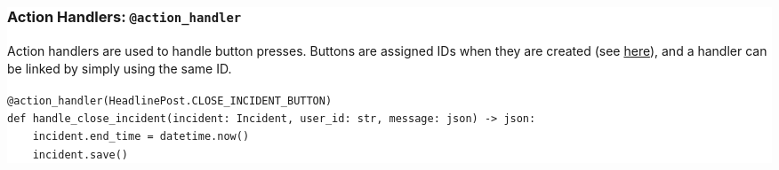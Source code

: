 ### Action Handlers: `@action_handler`

Action handlers are used to handle button presses.  Buttons are assigned IDs when they are created (see [here](https://github.com/monzo/response/blob/master/slack/models/headline_post.py#L57)), and a handler can be linked by simply using the same ID.

```
@action_handler(HeadlinePost.CLOSE_INCIDENT_BUTTON)
def handle_close_incident(incident: Incident, user_id: str, message: json) -> json:
    incident.end_time = datetime.now()
    incident.save()
```